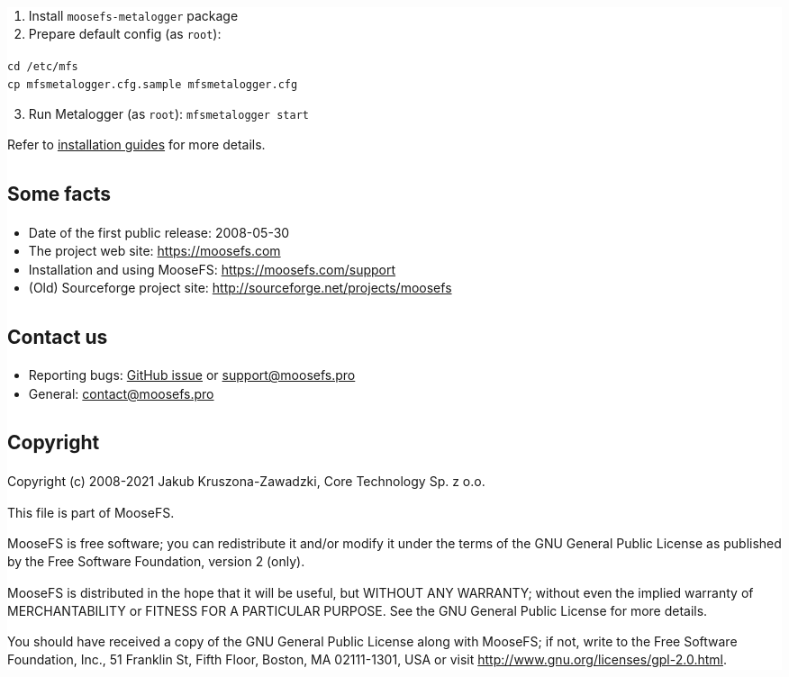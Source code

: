 1. Install `moosefs-metalogger` package
2. Prepare default config (as `root`):
```
cd /etc/mfs
cp mfsmetalogger.cfg.sample mfsmetalogger.cfg
```
3. Run Metalogger (as `root`): `mfsmetalogger start`



Refer to [installation guides](https://moosefs.com/support/#documentation) for more details.

## Some facts
* Date of the first public release: 2008-05-30
* The project web site: https://moosefs.com
* Installation and using MooseFS: https://moosefs.com/support
* (Old) Sourceforge project site: http://sourceforge.net/projects/moosefs

## Contact us
* Reporting bugs: [GitHub issue](https://github.com/moosefs/moosefs/issues) or [support@moosefs.pro](mailto:support@moosefs.pro)
* General: [contact@moosefs.pro](mailto:contact@moosefs.pro)


## Copyright
Copyright (c) 2008-2021 Jakub Kruszona-Zawadzki, Core Technology Sp. z o.o.

This file is part of MooseFS.

MooseFS is free software; you can redistribute it and/or modify it under the terms of the GNU General Public License as published by the Free Software Foundation, version 2 (only).

MooseFS is distributed in the hope that it will be useful, but WITHOUT ANY WARRANTY; without even the implied warranty of MERCHANTABILITY or FITNESS FOR A PARTICULAR PURPOSE. See the GNU General Public License for more details.

You should have received a copy of the GNU General Public License along with MooseFS; if not, write to the Free Software Foundation, Inc., 51 Franklin St, Fifth Floor, Boston, MA 02111-1301, USA or visit http://www.gnu.org/licenses/gpl-2.0.html.
